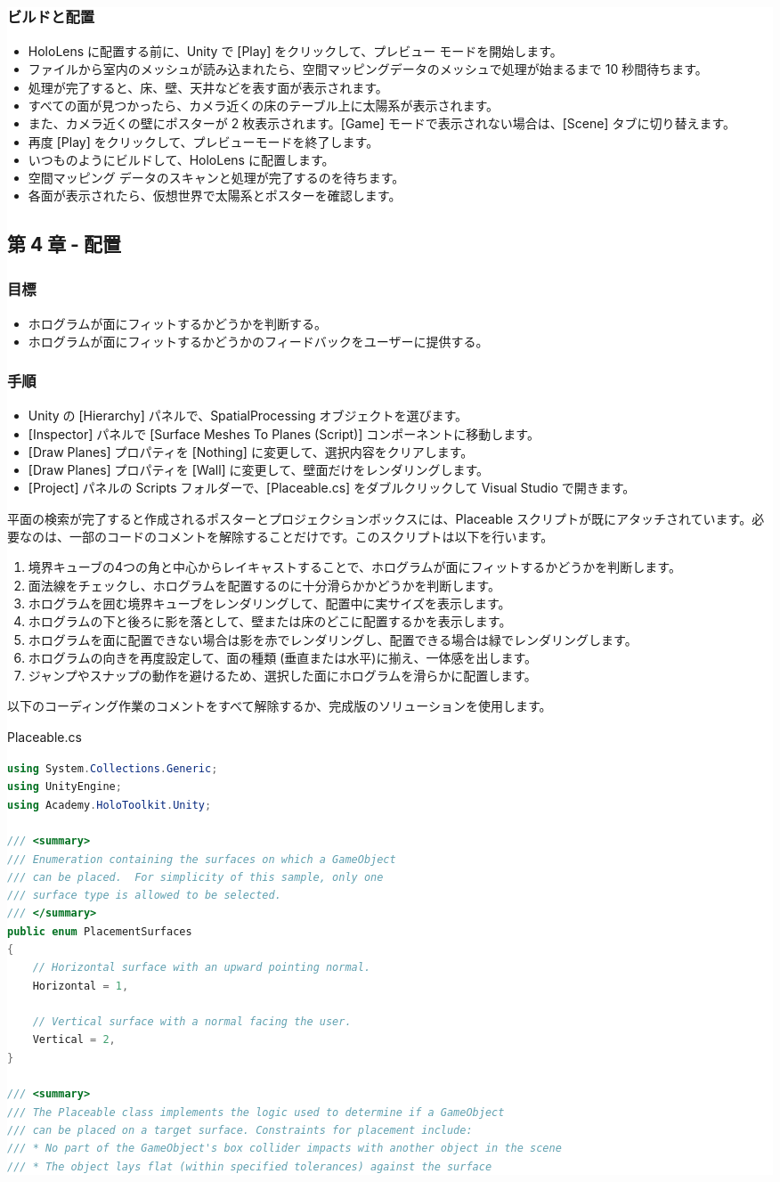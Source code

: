 ### ビルドと配置

-   HoloLens に配置する前に、Unity で \[Play\] をクリックして、プレビュー モードを開始します。
-   ファイルから室内のメッシュが読み込まれたら、空間マッピングデータのメッシュで処理が始まるまで 10 秒間待ちます。
-   処理が完了すると、床、壁、天井などを表す面が表示されます。
-   すべての面が見つかったら、カメラ近くの床のテーブル上に太陽系が表示されます。
-   また、カメラ近くの壁にポスターが 2 枚表示されます。\[Game\] モードで表示されない場合は、\[Scene\] タブに切り替えます。
-   再度 \[Play\] をクリックして、プレビューモードを終了します。
-   いつものようにビルドして、HoloLens に配置します。
-   空間マッピング データのスキャンと処理が完了するのを待ちます。
-   各面が表示されたら、仮想世界で太陽系とポスターを確認します。

## 第 4 章 - 配置

### 目標

-   ホログラムが面にフィットするかどうかを判断する。
-   ホログラムが面にフィットするかどうかのフィードバックをユーザーに提供する。

### 手順

-   Unity の \[Hierarchy\] パネルで、SpatialProcessing オブジェクトを選びます。
-   \[Inspector\] パネルで \[Surface Meshes To Planes (Script)\] コンポーネントに移動します。
-   \[Draw Planes\] プロパティを \[Nothing\] に変更して、選択内容をクリアします。
-   \[Draw Planes\] プロパティを \[Wall\] に変更して、壁面だけをレンダリングします。
-   \[Project\] パネルの Scripts フォルダーで、\[Placeable.cs\] をダブルクリックして Visual Studio で開きます。

平面の検索が完了すると作成されるポスターとプロジェクションボックスには、Placeable スクリプトが既にアタッチされています。必要なのは、一部のコードのコメントを解除することだけです。このスクリプトは以下を行います。

1.  境界キューブの4つの角と中心からレイキャストすることで、ホログラムが面にフィットするかどうかを判断します。
2.  面法線をチェックし、ホログラムを配置するのに十分滑らかかどうかを判断します。
3.  ホログラムを囲む境界キューブをレンダリングして、配置中に実サイズを表示します。
4.  ホログラムの下と後ろに影を落として、壁または床のどこに配置するかを表示します。
5.  ホログラムを面に配置できない場合は影を赤でレンダリングし、配置できる場合は緑でレンダリングします。
6.  ホログラムの向きを再度設定して、面の種類 (垂直または水平)に揃え、一体感を出します。
7.  ジャンプやスナップの動作を避けるため、選択した面にホログラムを滑らかに配置します。

以下のコーディング作業のコメントをすべて解除するか、完成版のソリューションを使用します。

Placeable.cs
```cs
using System.Collections.Generic;
using UnityEngine;
using Academy.HoloToolkit.Unity;

/// <summary>
/// Enumeration containing the surfaces on which a GameObject
/// can be placed.  For simplicity of this sample, only one
/// surface type is allowed to be selected.
/// </summary>
public enum PlacementSurfaces
{
    // Horizontal surface with an upward pointing normal.    
    Horizontal = 1,

    // Vertical surface with a normal facing the user.
    Vertical = 2,
}

/// <summary>
/// The Placeable class implements the logic used to determine if a GameObject
/// can be placed on a target surface. Constraints for placement include:
/// * No part of the GameObject's box collider impacts with another object in the scene
/// * The object lays flat (within specified tolerances) against the surface
```